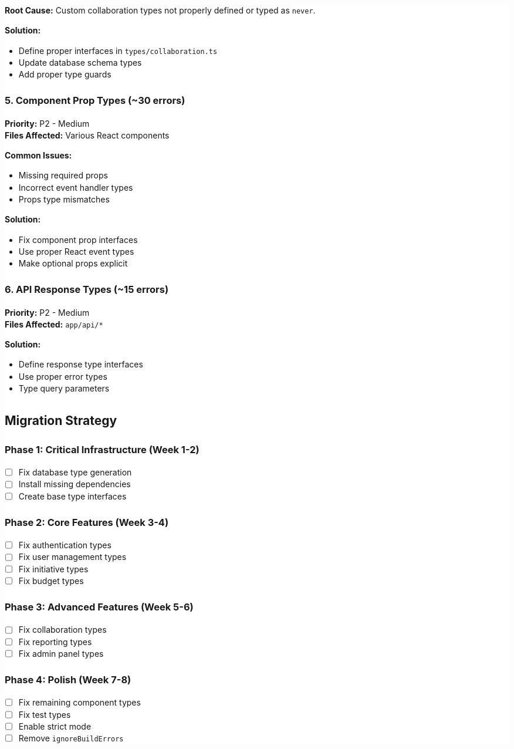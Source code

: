 **Root Cause:** Custom collaboration types not properly defined or typed as `never`.

**Solution:**
- Define proper interfaces in `types/collaboration.ts`
- Update database schema types
- Add proper type guards

### 5. Component Prop Types (~30 errors)
**Priority:** P2 - Medium  
**Files Affected:** Various React components

**Common Issues:**
- Missing required props
- Incorrect event handler types
- Props type mismatches

**Solution:**
- Fix component prop interfaces
- Use proper React event types
- Make optional props explicit

### 6. API Response Types (~15 errors)
**Priority:** P2 - Medium  
**Files Affected:** `app/api/*`

**Solution:**
- Define response type interfaces
- Use proper error types
- Type query parameters

## Migration Strategy

### Phase 1: Critical Infrastructure (Week 1-2)
- [ ] Fix database type generation
- [ ] Install missing dependencies
- [ ] Create base type interfaces

### Phase 2: Core Features (Week 3-4)
- [ ] Fix authentication types
- [ ] Fix user management types
- [ ] Fix initiative types
- [ ] Fix budget types

### Phase 3: Advanced Features (Week 5-6)
- [ ] Fix collaboration types
- [ ] Fix reporting types
- [ ] Fix admin panel types

### Phase 4: Polish (Week 7-8)
- [ ] Fix remaining component types
- [ ] Fix test types
- [ ] Enable strict mode
- [ ] Remove `ignoreBuildErrors`
